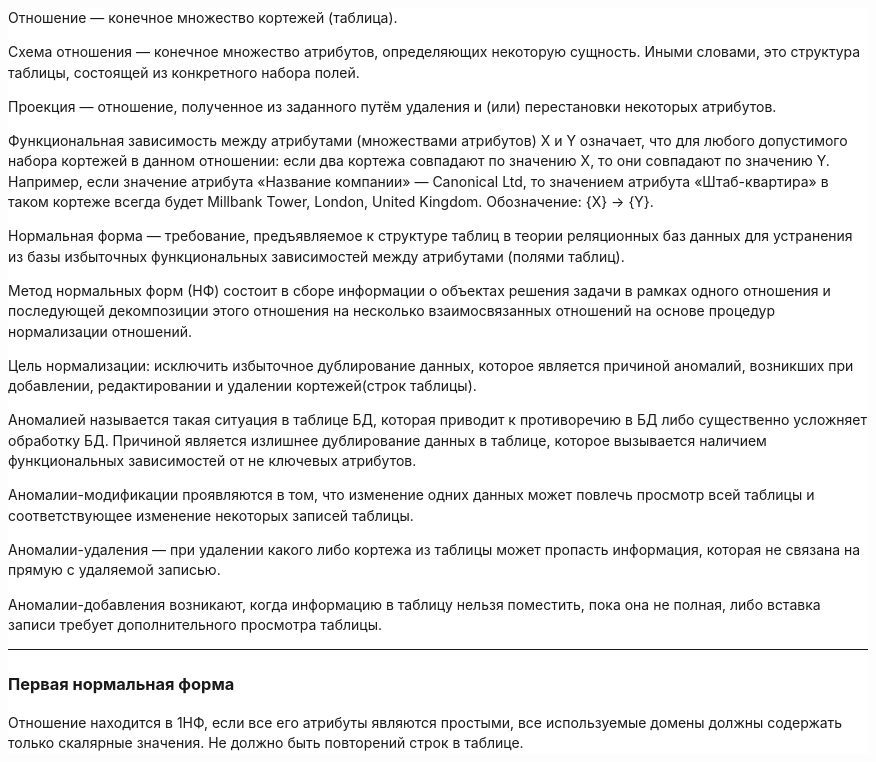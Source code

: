 Отношение — конечное множество кортежей (таблица).

Схема отношения — конечное множество атрибутов, определяющих некоторую сущность. Иными словами, это структура таблицы,
состоящей из конкретного набора полей.

Проекция — отношение, полученное из заданного путём удаления и (или) перестановки некоторых атрибутов.

Функциональная зависимость между атрибутами (множествами атрибутов) X и Y означает, что для любого допустимого набора
кортежей в данном отношении: если два кортежа совпадают по значению X, то они совпадают по значению Y. Например, если
значение атрибута «Название компании» — Canonical Ltd, то значением атрибута «Штаб-квартира» в таком кортеже всегда
будет Millbank Tower, London, United Kingdom. Обозначение: {X} -> {Y}.

Нормальная форма — требование, предъявляемое к структуре таблиц в теории реляционных баз данных для устранения из базы
избыточных функциональных зависимостей между атрибутами (полями таблиц).

Метод нормальных форм (НФ) состоит в сборе информации о объектах решения задачи в рамках одного отношения и последующей
декомпозиции этого отношения на несколько взаимосвязанных отношений на основе процедур нормализации отношений.

Цель нормализации: исключить избыточное дублирование данных, которое является причиной аномалий, возникших при
добавлении, редактировании и удалении кортежей(строк таблицы).

Аномалией называется такая ситуация в таблице БД, которая приводит к противоречию в БД либо существенно усложняет
обработку БД. Причиной является излишнее дублирование данных в таблице, которое вызывается наличием функциональных
зависимостей от не ключевых атрибутов.

Аномалии-модификации проявляются в том, что изменение одних данных может повлечь просмотр всей таблицы и соответствующее
изменение некоторых записей таблицы.

Аномалии-удаления — при удалении какого либо кортежа из таблицы может пропасть информация, которая не связана на прямую
с удаляемой записью.

Аномалии-добавления возникают, когда информацию в таблицу нельзя поместить, пока она не полная, либо вставка записи
требует дополнительного просмотра таблицы.

---

### Первая нормальная форма

Отношение находится в 1НФ, если все его атрибуты являются простыми, все используемые домены должны содержать только
скалярные значения. Не должно быть повторений строк в таблице.
